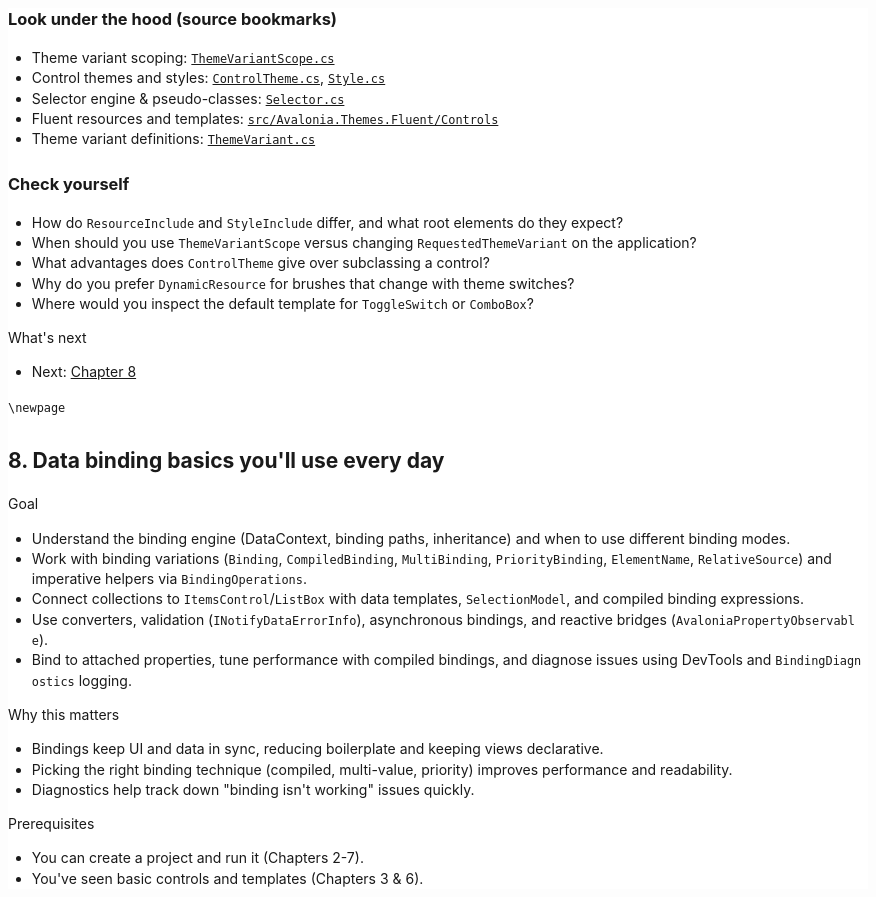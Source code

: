 ### Look under the hood (source bookmarks)
- Theme variant scoping: [`ThemeVariantScope.cs`](https://github.com/AvaloniaUI/Avalonia/blob/master/src/Avalonia.Controls/ThemeVariantScope.cs)
- Control themes and styles: [`ControlTheme.cs`](https://github.com/AvaloniaUI/Avalonia/blob/master/src/Avalonia.Base/Styling/ControlTheme.cs), [`Style.cs`](https://github.com/AvaloniaUI/Avalonia/blob/master/src/Avalonia.Base/Styling/Style.cs)
- Selector engine & pseudo-classes: [`Selector.cs`](https://github.com/AvaloniaUI/Avalonia/blob/master/src/Avalonia.Styling/Selector.cs)
- Fluent resources and templates: [`src/Avalonia.Themes.Fluent/Controls`](https://github.com/AvaloniaUI/Avalonia/tree/master/src/Avalonia.Themes.Fluent/Controls)
- Theme variant definitions: [`ThemeVariant.cs`](https://github.com/AvaloniaUI/Avalonia/blob/master/src/Avalonia.Styling/ThemeVariant.cs)

### Check yourself
- How do `ResourceInclude` and `StyleInclude` differ, and what root elements do they expect?
- When should you use `ThemeVariantScope` versus changing `RequestedThemeVariant` on the application?
- What advantages does `ControlTheme` give over subclassing a control?
- Why do you prefer `DynamicResource` for brushes that change with theme switches?
- Where would you inspect the default template for `ToggleSwitch` or `ComboBox`?

What's next
- Next: [Chapter 8](Chapter08.md)


```{=latex}
\newpage
```

## 8. Data binding basics you'll use every day

Goal
- Understand the binding engine (DataContext, binding paths, inheritance) and when to use different binding modes.
- Work with binding variations (`Binding`, `CompiledBinding`, `MultiBinding`, `PriorityBinding`, `ElementName`, `RelativeSource`) and imperative helpers via `BindingOperations`.
- Connect collections to `ItemsControl`/`ListBox` with data templates, `SelectionModel`, and compiled binding expressions.
- Use converters, validation (`INotifyDataErrorInfo`), asynchronous bindings, and reactive bridges (`AvaloniaPropertyObservable`).
- Bind to attached properties, tune performance with compiled bindings, and diagnose issues using DevTools and `BindingDiagnostics` logging.

Why this matters
- Bindings keep UI and data in sync, reducing boilerplate and keeping views declarative.
- Picking the right binding technique (compiled, multi-value, priority) improves performance and readability.
- Diagnostics help track down "binding isn't working" issues quickly.

Prerequisites
- You can create a project and run it (Chapters 2-7).
- You've seen basic controls and templates (Chapters 3 & 6).
